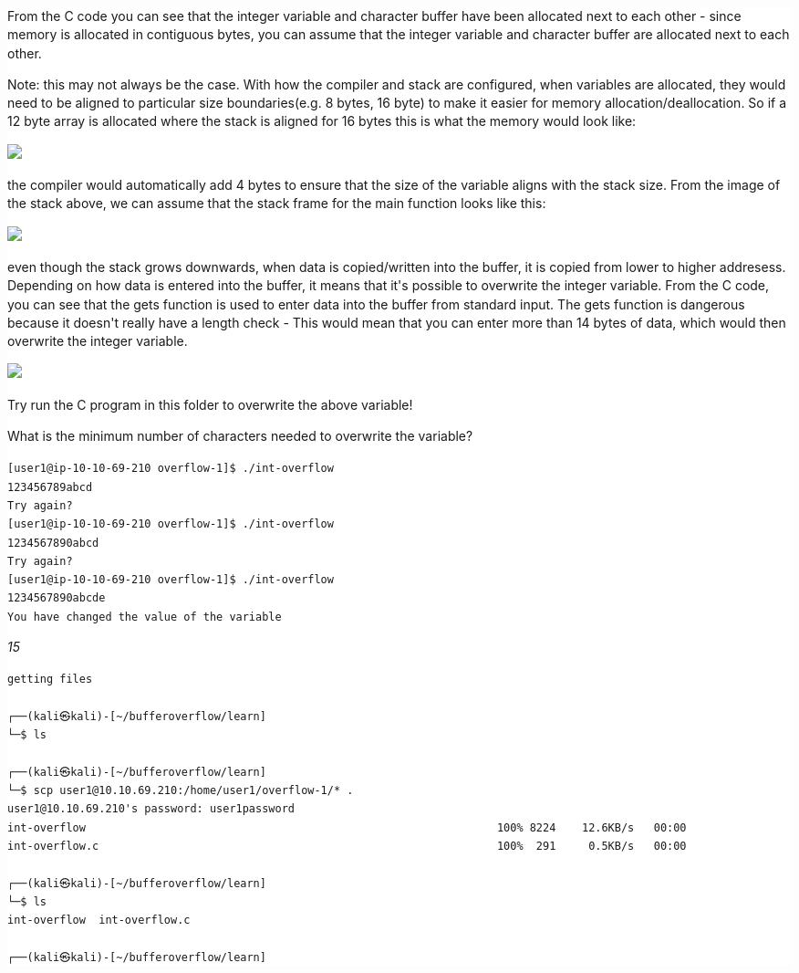 ```
```

From the C code you can see that the integer variable and character buffer have been allocated next to each other - since memory is allocated in contiguous bytes, you can assume that the integer variable and character buffer are allocated next to each other. 

Note: this may not always be the case. With how the compiler and stack are configured, when variables are allocated, they would need to be aligned to particular size boundaries(e.g. 8 bytes, 16 byte) to make it easier for memory allocation/deallocation. So if a 12 byte array is allocated where the stack is aligned for 16 bytes this is what the memory would look like:

![](https://i.imgur.com/kjxX8SC.png)

the compiler would automatically add 4 bytes to ensure that the size of the variable aligns with the stack size. From the image of the stack above, we can assume that the stack frame for the main function looks like this:

![](https://i.imgur.com/lqE6o0S.png)

even though the stack grows downwards, when data is copied/written into the buffer, it is copied from lower to higher addresess. Depending on how data is entered into the buffer, it means that it's possible to overwrite the integer variable. From the C code, you can see that the gets function is used to enter data into the buffer from standard input. The gets function is dangerous because it doesn't really have a length check - This would mean that you can enter more than 14 bytes of data, which would then overwrite the integer variable. 

![](https://lh5.googleusercontent.com/dJUUDKVA7jhFiDZXzIMV8Esy1hgjiM5l8BOgJT3iz91gAP0P3vqY2HemDm5s8nw8KkCumN7IWdM1X3pJ_256OEqMc_kYwZD_iDk5NaAIceAHsPR6mcw2CtGgA0u6V_00hD6tWmGK)


Try run the C program in this folder to overwrite the above variable!



What is the minimum number of characters needed to overwrite the variable?

```
[user1@ip-10-10-69-210 overflow-1]$ ./int-overflow 
123456789abcd
Try again?
[user1@ip-10-10-69-210 overflow-1]$ ./int-overflow 
1234567890abcd
Try again?
[user1@ip-10-10-69-210 overflow-1]$ ./int-overflow 
1234567890abcde
You have changed the value of the variable

```
*15*

```
getting files

┌──(kali㉿kali)-[~/bufferoverflow/learn]
└─$ ls     
                                                                                                             
┌──(kali㉿kali)-[~/bufferoverflow/learn]
└─$ scp user1@10.10.69.210:/home/user1/overflow-1/* .
user1@10.10.69.210's password: user1password
int-overflow                                                               100% 8224    12.6KB/s   00:00    
int-overflow.c                                                             100%  291     0.5KB/s   00:00    
                                                                                                             
┌──(kali㉿kali)-[~/bufferoverflow/learn]
└─$ ls
int-overflow  int-overflow.c
                                                                                                             
┌──(kali㉿kali)-[~/bufferoverflow/learn]
```